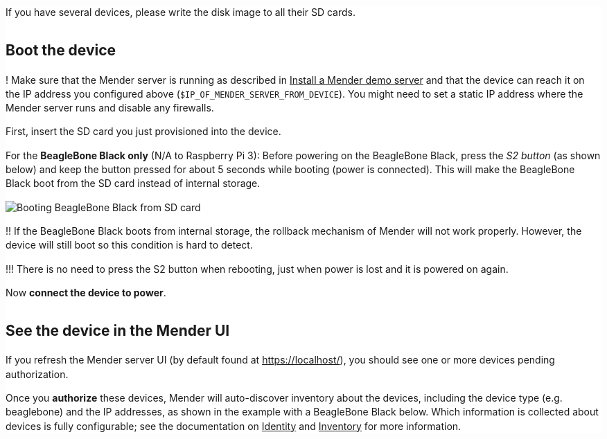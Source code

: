 If you have several devices, please write the disk image to all their SD cards.


## Boot the device

! Make sure that the Mender server is running as described in [Install a Mender demo server](../create-a-test-environment) and that the device can reach it on the IP address you configured above (`$IP_OF_MENDER_SERVER_FROM_DEVICE`). You might need to set a static IP address where the Mender server runs and disable any firewalls.

First, insert the SD card you just provisioned into the device.

For the **BeagleBone Black only** (N/A to Raspberry Pi 3): Before powering on the BeagleBone Black, press the
*S2 button* (as shown below) and keep the button pressed for about 5 seconds while booting (power is connected). This will make the BeagleBone
Black boot from the SD card instead of internal storage.

![Booting BeagleBone Black from SD card](beaglebone_black_sdboot.png)

!! If the BeagleBone Black boots from internal storage, the rollback mechanism of Mender will not work properly. However, the device will still boot so this condition is hard to detect.

!!! There is no need to press the S2 button when rebooting, just when power is lost and it is powered on again.

Now **connect the device to power**.

## See the device in the Mender UI

If you refresh the Mender server UI (by default found at [https://localhost/](https://localhost/?target=_blank)),
you should see one or more devices pending authorization.

Once you **authorize** these devices, Mender will auto-discover
inventory about the devices, including the device type (e.g. beaglebone)
and the IP addresses, as shown in the example with a BeagleBone Black below.
Which information is collected about devices is fully configurable; see the documentation on [Identity](../../client-configuration/identity) and [Inventory](../../client-configuration/inventory) for more information.
